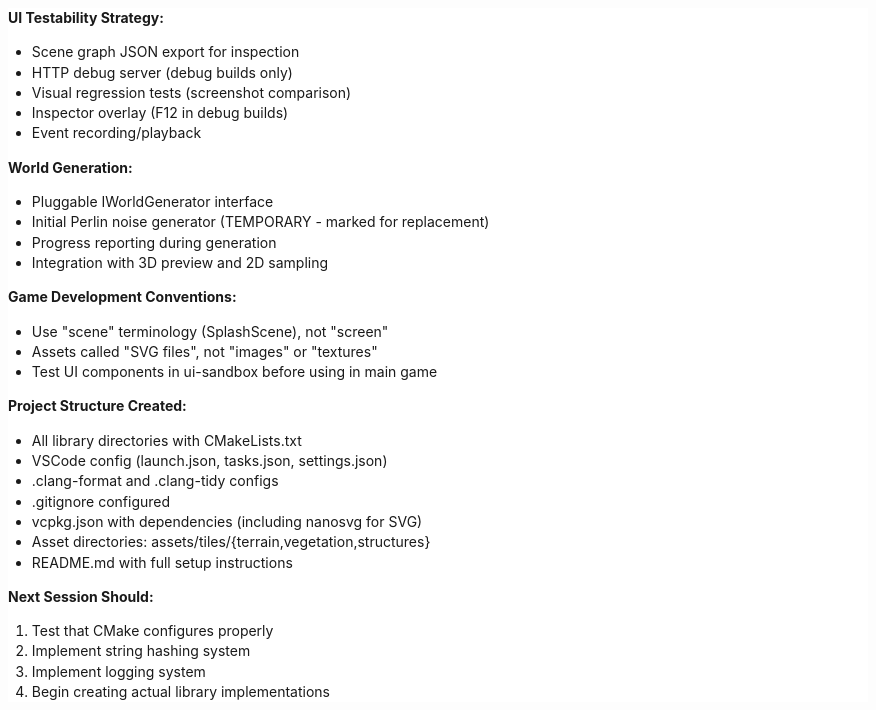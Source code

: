 **UI Testability Strategy:**
- Scene graph JSON export for inspection
- HTTP debug server (debug builds only)
- Visual regression tests (screenshot comparison)
- Inspector overlay (F12 in debug builds)
- Event recording/playback

**World Generation:**
- Pluggable IWorldGenerator interface
- Initial Perlin noise generator (TEMPORARY - marked for replacement)
- Progress reporting during generation
- Integration with 3D preview and 2D sampling

**Game Development Conventions:**
- Use "scene" terminology (SplashScene), not "screen"
- Assets called "SVG files", not "images" or "textures"
- Test UI components in ui-sandbox before using in main game

**Project Structure Created:**
- All library directories with CMakeLists.txt
- VSCode config (launch.json, tasks.json, settings.json)
- .clang-format and .clang-tidy configs
- .gitignore configured
- vcpkg.json with dependencies (including nanosvg for SVG)
- Asset directories: assets/tiles/{terrain,vegetation,structures}
- README.md with full setup instructions

**Next Session Should:**
1. Test that CMake configures properly
2. Implement string hashing system
3. Implement logging system
4. Begin creating actual library implementations
